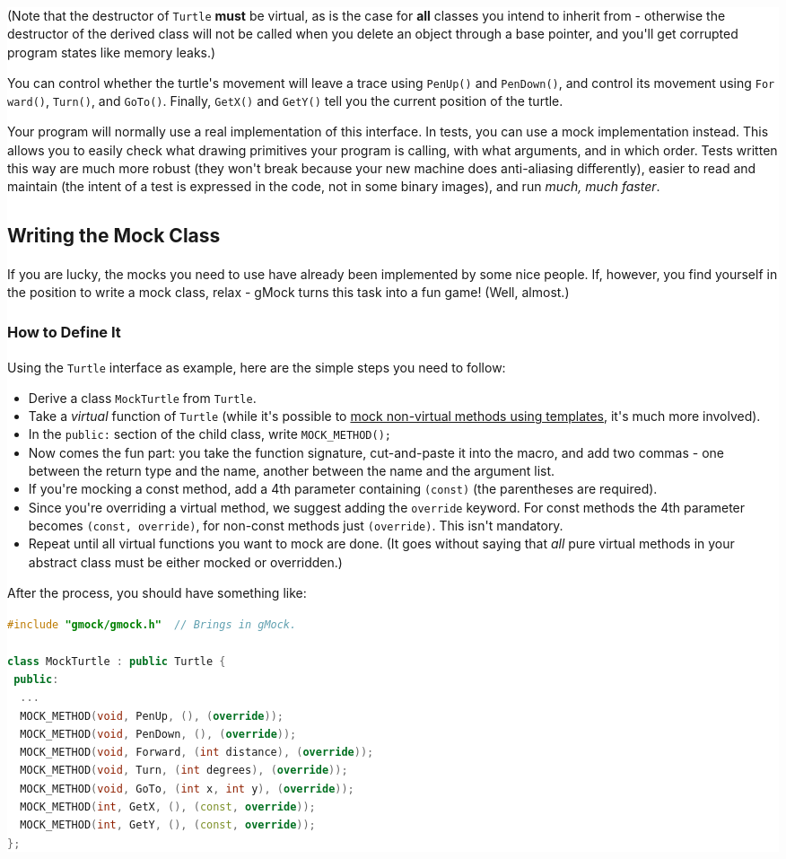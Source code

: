 (Note that the destructor of `Turtle` **must** be virtual, as is the case for
**all** classes you intend to inherit from - otherwise the destructor of the
derived class will not be called when you delete an object through a base
pointer, and you'll get corrupted program states like memory leaks.)

You can control whether the turtle's movement will leave a trace using `PenUp()`
and `PenDown()`, and control its movement using `Forward()`, `Turn()`, and
`GoTo()`. Finally, `GetX()` and `GetY()` tell you the current position of the
turtle.

Your program will normally use a real implementation of this interface. In
tests, you can use a mock implementation instead. This allows you to easily
check what drawing primitives your program is calling, with what arguments, and
in which order. Tests written this way are much more robust (they won't break
because your new machine does anti-aliasing differently), easier to read and
maintain (the intent of a test is expressed in the code, not in some binary
images), and run *much, much faster*.

## Writing the Mock Class

If you are lucky, the mocks you need to use have already been implemented by
some nice people. If, however, you find yourself in the position to write a mock
class, relax - gMock turns this task into a fun game! (Well, almost.)

### How to Define It

Using the `Turtle` interface as example, here are the simple steps you need to
follow:

*   Derive a class `MockTurtle` from `Turtle`.
*   Take a *virtual* function of `Turtle` (while it's possible to
    [mock non-virtual methods using templates](gmock_cook_book.md#MockingNonVirtualMethods),
    it's much more involved).
*   In the `public:` section of the child class, write `MOCK_METHOD();`
*   Now comes the fun part: you take the function signature, cut-and-paste it
    into the macro, and add two commas - one between the return type and the
    name, another between the name and the argument list.
*   If you're mocking a const method, add a 4th parameter containing `(const)`
    (the parentheses are required).
*   Since you're overriding a virtual method, we suggest adding the `override`
    keyword. For const methods the 4th parameter becomes `(const, override)`,
    for non-const methods just `(override)`. This isn't mandatory.
*   Repeat until all virtual functions you want to mock are done. (It goes
    without saying that *all* pure virtual methods in your abstract class must
    be either mocked or overridden.)

After the process, you should have something like:

```cpp
#include "gmock/gmock.h"  // Brings in gMock.

class MockTurtle : public Turtle {
 public:
  ...
  MOCK_METHOD(void, PenUp, (), (override));
  MOCK_METHOD(void, PenDown, (), (override));
  MOCK_METHOD(void, Forward, (int distance), (override));
  MOCK_METHOD(void, Turn, (int degrees), (override));
  MOCK_METHOD(void, GoTo, (int x, int y), (override));
  MOCK_METHOD(int, GetX, (), (const, override));
  MOCK_METHOD(int, GetY, (), (const, override));
};
```
